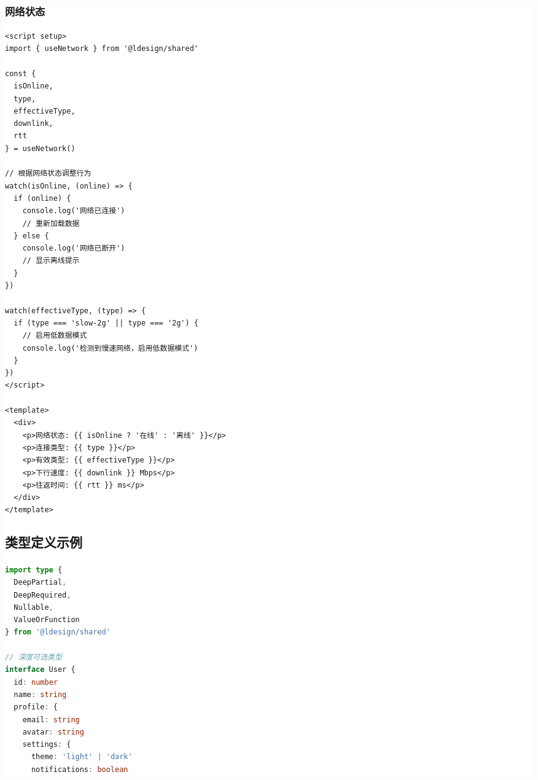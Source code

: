 ### 网络状态

```vue
<script setup>
import { useNetwork } from '@ldesign/shared'

const { 
  isOnline, 
  type, 
  effectiveType, 
  downlink, 
  rtt 
} = useNetwork()

// 根据网络状态调整行为
watch(isOnline, (online) => {
  if (online) {
    console.log('网络已连接')
    // 重新加载数据
  } else {
    console.log('网络已断开')
    // 显示离线提示
  }
})

watch(effectiveType, (type) => {
  if (type === 'slow-2g' || type === '2g') {
    // 启用低数据模式
    console.log('检测到慢速网络，启用低数据模式')
  }
})
</script>

<template>
  <div>
    <p>网络状态: {{ isOnline ? '在线' : '离线' }}</p>
    <p>连接类型: {{ type }}</p>
    <p>有效类型: {{ effectiveType }}</p>
    <p>下行速度: {{ downlink }} Mbps</p>
    <p>往返时间: {{ rtt }} ms</p>
  </div>
</template>
```

## 类型定义示例

```typescript
import type { 
  DeepPartial, 
  DeepRequired,
  Nullable, 
  ValueOrFunction 
} from '@ldesign/shared'

// 深度可选类型
interface User {
  id: number
  name: string
  profile: {
    email: string
    avatar: string
    settings: {
      theme: 'light' | 'dark'
      notifications: boolean
```